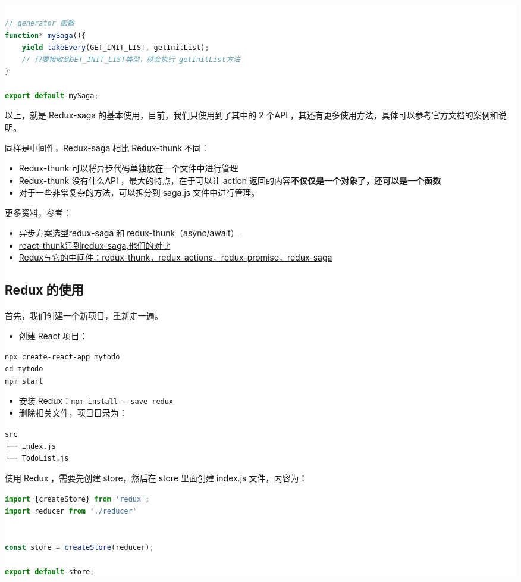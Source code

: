 ```js

// generator 函数
function* mySaga(){
    yield takeEvery(GET_INIT_LIST, getInitList); 
    // 只要接收到GET_INIT_LIST类型，就会执行 getInitList方法
}

export default mySaga; 
```

以上，就是 Redux-saga 的基本使用，目前，我们只使用到了其中的 2 个API ，其还有更多使用方法，具体可以参考官方文档的案例和说明。

同样是中间件，Redux-saga 相比 Redux-thunk 不同：

- Redux-thunk 可以将异步代码单独放在一个文件中进行管理
- Redux-thunk 没有什么API ，最大的特点，在于可以让 action 返回的内容**不仅仅是一个对象了，还可以是一个函数**
- 对于一些非常复杂的方法，可以拆分到 saga.js 文件中进行管理。

更多资料，参考：

- [异步方案选型redux-saga 和 redux-thunk（async/await）](https://blog.csdn.net/liwusen/article/details/79677827)
- [react-thunk迁到redux-saga,他们的对比](https://www.jianshu.com/p/5c353354f637)
- [Redux与它的中间件：redux-thunk，redux-actions，redux-promise，redux-saga](https://www.cnblogs.com/vvjiang/p/9505646.html)



## Redux 的使用

首先，我们创建一个新项目，重新走一遍。

- 创建 React 项目：
```
npx create-react-app mytodo
cd mytodo
npm start
```

- 安装 Redux：`npm install --save redux`
- 删除相关文件，项目目录为：

```bash
src
├── index.js
└── TodoList.js
```

使用 Redux ，需要先创建 store，然后在 store 里面创建 index.js 文件，内容为：

```js
import {createStore} from 'redux';
import reducer from './reducer'


const store = createStore(reducer);

export default store;
```
